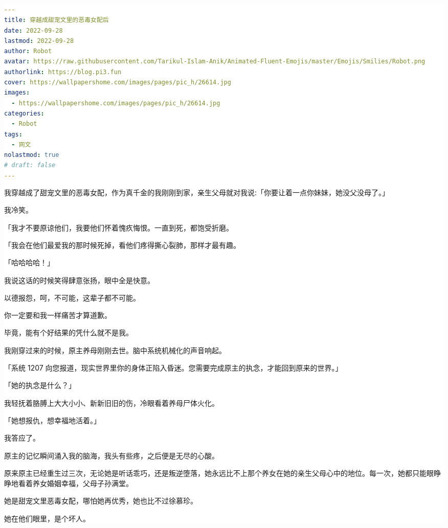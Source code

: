 ```yaml
---
title: 穿越成甜宠文里的恶毒女配后
date: 2022-09-28
lastmod: 2022-09-28
author: Robot
avatar: https://raw.githubusercontent.com/Tarikul-Islam-Anik/Animated-Fluent-Emojis/master/Emojis/Smilies/Robot.png
authorlink: https://blog.pi3.fun
cover: https://wallpapershome.com/images/pages/pic_h/26614.jpg
images:
  - https://wallpapershome.com/images/pages/pic_h/26614.jpg
categories:
  - Robot
tags:
  - 网文
nolastmod: true
# draft: false
---
```




我穿越成了甜宠文里的恶毒女配，作为真千金的我刚刚到家，亲生父母就对我说:「你要让着一点你妹妹，她没父没母了。」

我冷笑。

「我才不要原谅他们，我要他们怀着愧疚悔恨。一直到死，都饱受折磨。

「我会在他们最爱我的那时候死掉，看他们疼得撕心裂肺，那样才最有趣。

「哈哈哈哈！」

我说这话的时候笑得肆意张扬，眼中全是快意。

以德报怨，呵，不可能，这辈子都不可能。

你一定要和我一样痛苦才算道歉。

毕竟，能有个好结果的凭什么就不是我。

我刚穿过来的时候，原主养母刚刚去世。脑中系统机械化的声音响起。

「系统 1207 向您报道，现实世界里你的身体正陷入昏迷。您需要完成原主的执念，才能回到原来的世界。」

「她的执念是什么？」

我轻抚着胳膊上大大小小、新新旧旧的伤，冷眼看着养母尸体火化。

「她想报仇，想幸福地活着。」

我答应了。

原主的记忆瞬间涌入我的脑海，我头有些疼，之后便是无尽的心酸。

原来原主已经重生过三次，无论她是听话乖巧，还是叛逆堕落，她永远比不上那个养女在她的亲生父母心中的地位。每一次，她都只能眼睁睁地看着养女婚姻幸福，父母子孙满堂。

她是甜宠文里恶毒女配，哪怕她再优秀，她也比不过徐慕珍。

她在他们眼里，是个坏人。
